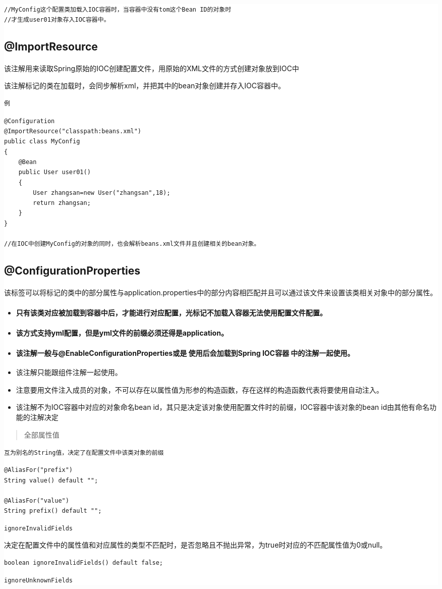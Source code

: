     //MyConfig这个配置类加载入IOC容器时，当容器中没有tom这个Bean ID的对象时  
    //才生成user01对象存入IOC容器中。

## @ImportResource
该注解用来读取Spring原始的IOC创建配置文件，用原始的XML文件的方式创建对象放到IOC中

该注解标记的类在加载时，会同步解析xml，并把其中的bean对象创建并存入IOC容器中。


`例`

    @Configuration
    @ImportResource("classpath:beans.xml")
    public class MyConfig
    {
        @Bean
        public User user01()
        {
            User zhangsan=new User("zhangsan",18);
            return zhangsan;
        }
    }
    
    //在IOC中创建MyConfig的对象的同时，也会解析beans.xml文件并且创建相关的bean对象。


## @ConfigurationProperties  
该标签可以将标记的类中的部分属性与application.properties中的部分内容相匹配并且可以通过该文件来设置该类相关对象中的部分属性。  

* #### 只有该类对应被加载到容器中后，才能进行对应配置，光标记不加载入容器无法使用配置文件配置。

* #### 该方式支持yml配置，但是yml文件的前缀必须还得是application。


* #### 该注解一般与@EnableConfigurationProperties或是 使用后会加载到Spring IOC容器 中的注解一起使用。

* 该注解只能跟组件注解一起使用。

* 注意要用文件注入成员的对象，不可以存在以属性值为形参的构造函数，存在这样的构造函数代表将要使用自动注入。

* 该注解不为IOC容器中对应的对象命名bean id，其只是决定该对象使用配置文件时的前缀，IOC容器中该对象的bean id由其他有命名功能的注解决定

> 全部属性值

`互为别名的String值，决定了在配置文件中该类对象的前缀`  

    @AliasFor("prefix")
    String value() default "";

    @AliasFor("value")
    String prefix() default "";


`ignoreInvalidFields`  

决定在配置文件中的属性值和对应属性的类型不匹配时，是否忽略且不抛出异常，为true时对应的不匹配属性值为0或null。

    boolean ignoreInvalidFields() default false;

`ignoreUnknownFields`
